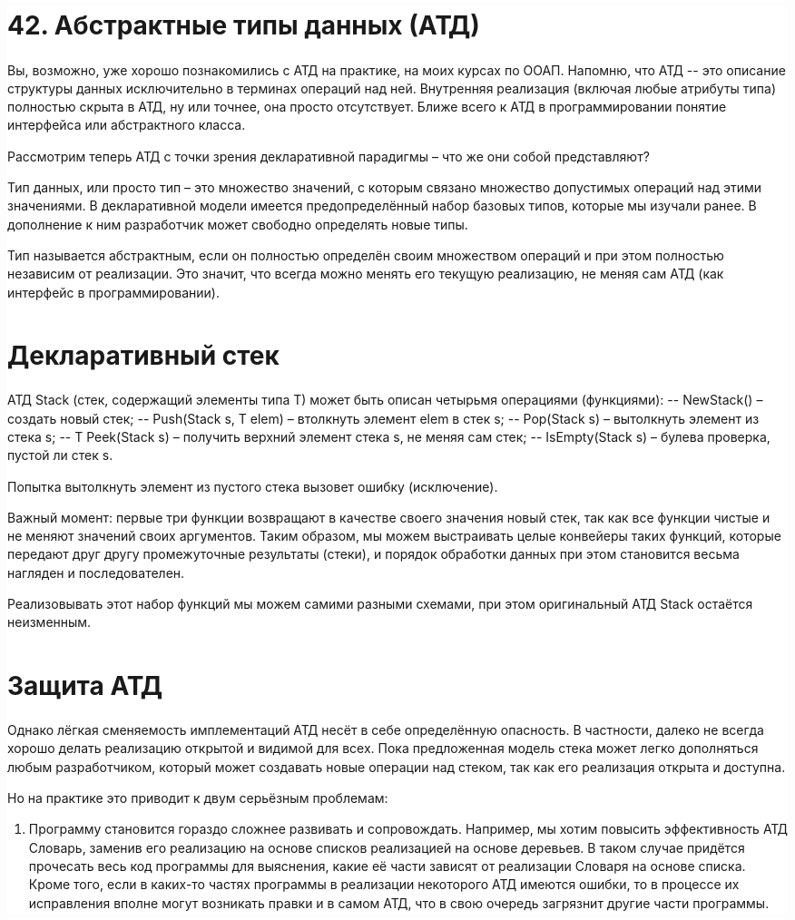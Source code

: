 # 42. Абстрактные типы данных (АТД)

Вы, возможно, уже хорошо познакомились с АТД на практике, на моих курсах по ООАП. Напомню, что АТД -- это описание структуры данных исключительно в терминах операций над ней. Внутренняя реализация (включая любые атрибуты типа) полностью скрыта в АТД, ну или точнее, она просто отсутствует. Ближе всего к АТД в программировании понятие интерфейса или абстрактного класса.

Рассмотрим теперь АТД с точки зрения декларативной парадигмы – что же они собой представляют?

Тип данных, или просто тип – это множество значений, с которым связано множество допустимых операций над этими значениями. В декларативной модели имеется предопределённый набор базовых типов, которые мы изучали ранее. В дополнение к ним разработчик может свободно определять новые типы.

Тип называется абстрактным, если он полностью определён своим множеством операций и при этом полностью независим от реализации. Это значит, что всегда можно менять его текущую реализацию, не меняя сам АТД (как интерфейс в программировании).

# Декларативный стек

АТД Stack<T> (стек, содержащий элементы типа T) может быть описан четырьмя операциями (функциями):
-- NewStack() – создать новый стек;
-- Push(Stack s, T elem) – втолкнуть элемент elem в стек s;
-- Pop(Stack s) – вытолкнуть элемент из стека s;
-- T Peek(Stack s) – получить верхний элемент стека s, не меняя сам стек;
-- IsEmpty(Stack s) – булева проверка, пустой ли стек s.

Попытка вытолкнуть элемент из пустого стека вызовет ошибку (исключение).

Важный момент: первые три функции возвращают в качестве своего значения новый стек, так как все функции чистые и не меняют значений своих аргументов. Таким образом, мы можем выстраивать целые конвейеры таких функций, которые передают друг другу промежуточные результаты (стеки), и порядок обработки данных при этом становится весьма нагляден и последователен.

Реализовывать этот набор функций мы можем самими разными схемами, при этом оригинальный АТД Stack остаётся неизменным.

# Защита АТД

Однако лёгкая сменяемость имплементаций АТД несёт в себе определённую опасность. В частности, далеко не всегда хорошо делать реализацию открытой и видимой для всех. Пока предложенная модель стека может легко дополняться любым разработчиком, который может создавать новые операции над стеком, так как его реализация открыта и доступна.

Но на практике это приводит к двум серьёзным проблемам:

1) Программу становится гораздо сложнее развивать и сопровождать. Например, мы хотим повысить эффективность АТД Словарь, заменив его реализацию на основе списков реализацией на основе деревьев. В таком случае придётся прочесать весь код программы для выяснения, какие её части зависят от реализации Словаря на основе списка.
Кроме того, если в каких-то частях программы в реализации некоторого АТД имеются ошибки, то в процессе их исправления вполне могут возникать правки и в самом АТД, что в свою очередь загрязнит другие части программы.
